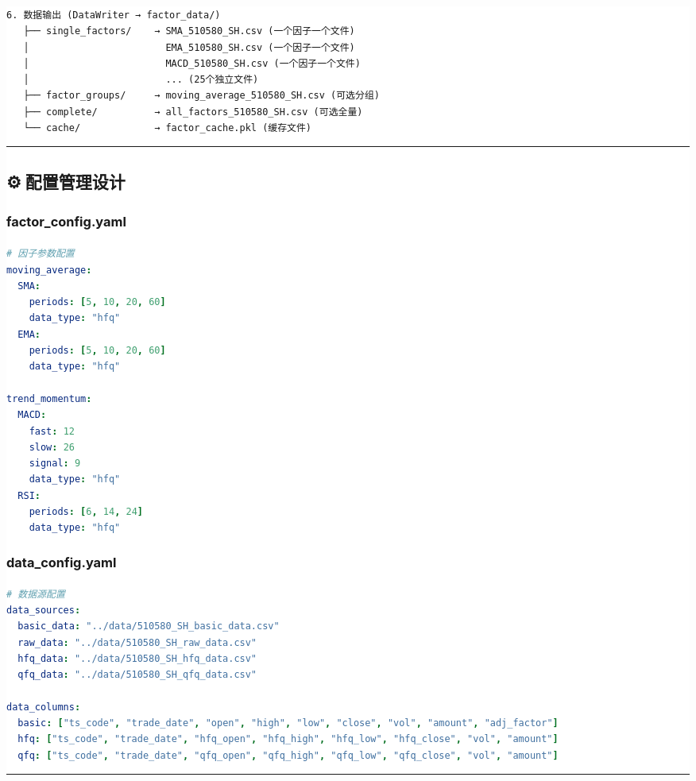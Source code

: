 ```
6. 数据输出 (DataWriter → factor_data/)
   ├── single_factors/    → SMA_510580_SH.csv (一个因子一个文件)
   │                        EMA_510580_SH.csv (一个因子一个文件)  
   │                        MACD_510580_SH.csv (一个因子一个文件)
   │                        ... (25个独立文件)
   ├── factor_groups/     → moving_average_510580_SH.csv (可选分组)
   ├── complete/          → all_factors_510580_SH.csv (可选全量)
   └── cache/             → factor_cache.pkl (缓存文件)
```

---

## ⚙️ 配置管理设计

### factor_config.yaml
```yaml
# 因子参数配置
moving_average:
  SMA:
    periods: [5, 10, 20, 60]
    data_type: "hfq"
  EMA:
    periods: [5, 10, 20, 60]
    data_type: "hfq"

trend_momentum:
  MACD:
    fast: 12
    slow: 26
    signal: 9
    data_type: "hfq"
  RSI:
    periods: [6, 14, 24]
    data_type: "hfq"
```

### data_config.yaml  
```yaml
# 数据源配置
data_sources:
  basic_data: "../data/510580_SH_basic_data.csv"
  raw_data: "../data/510580_SH_raw_data.csv" 
  hfq_data: "../data/510580_SH_hfq_data.csv"
  qfq_data: "../data/510580_SH_qfq_data.csv"

data_columns:
  basic: ["ts_code", "trade_date", "open", "high", "low", "close", "vol", "amount", "adj_factor"]
  hfq: ["ts_code", "trade_date", "hfq_open", "hfq_high", "hfq_low", "hfq_close", "vol", "amount"]
  qfq: ["ts_code", "trade_date", "qfq_open", "qfq_high", "qfq_low", "qfq_close", "vol", "amount"]
```

---